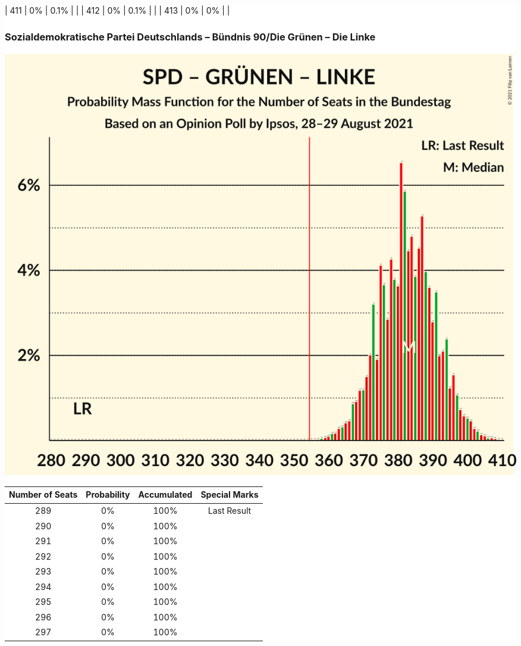 | 411 | 0% | 0.1% |  |
| 412 | 0% | 0.1% |  |
| 413 | 0% | 0% |  |

### Sozialdemokratische Partei Deutschlands – Bündnis 90/Die Grünen – Die Linke

![Graph with seats probability mass function not yet produced](2021-08-29-Ipsos-coalitions-seats-pmf-spd–grünen–linke.png "Seats Probability Mass Function")

| Number of Seats | Probability | Accumulated | Special Marks |
|:---------------:|:-----------:|:-----------:|:-------------:|
| 289 | 0% | 100% | Last Result |
| 290 | 0% | 100% |  |
| 291 | 0% | 100% |  |
| 292 | 0% | 100% |  |
| 293 | 0% | 100% |  |
| 294 | 0% | 100% |  |
| 295 | 0% | 100% |  |
| 296 | 0% | 100% |  |
| 297 | 0% | 100% |  |